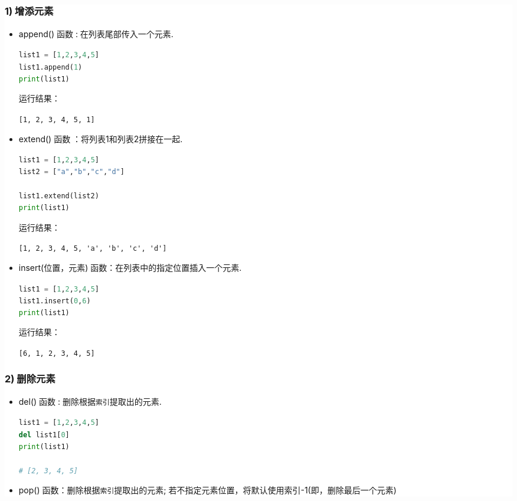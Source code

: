 ### 1) 增添元素

- append() 函数 : 在列表尾部传入一个元素.

  ```python
  list1 = [1,2,3,4,5]
  list1.append(1)
  print(list1)
  ```

  运行结果：

  ```shell
  [1, 2, 3, 4, 5, 1]
  ```

  

- extend() 函数 ：将列表1和列表2拼接在一起.

  ```python
  list1 = [1,2,3,4,5]
  list2 = ["a","b","c","d"]
  
  list1.extend(list2)
  print(list1)
  ```

  运行结果：

  ```shell
  [1, 2, 3, 4, 5, 'a', 'b', 'c', 'd']
  ```

- insert(位置，元素) 函数：在列表中的指定位置插入一个元素.

  ```python
  list1 = [1,2,3,4,5]
  list1.insert(0,6)
  print(list1)
  ```

  运行结果：

  ```shell
  [6, 1, 2, 3, 4, 5]
  ```

### 2) 删除元素

- del() 函数 : 删除根据`索引`提取出的元素.

  ```python
  list1 = [1,2,3,4,5]
  del list1[0]
  print(list1)
  
  # [2, 3, 4, 5]
  ```

- pop() 函数：删除根据`索引`提取出的元素; 若不指定元素位置，将默认使用索引-1(即，删除最后一个元素)

